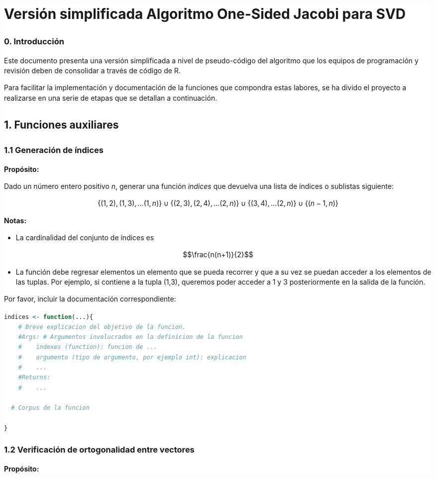 # Versión simplificada Algoritmo One-Sided Jacobi para SVD

### 0. Introducción

Este documento presenta una versión simplificada a nivel de pseudo-código del algoritmo que los equipos de programación y revisión deben de consolidar a través de código de R.

Para facilitar la implementación y documentación de la funciones que compondra estas labores, se ha divido el proyecto a realizarse en una serie de etapas que se detallan a continuación.

## 1. Funciones auxiliares 

### 1.1 Generación de índices

**Propósito:**

Dado un número entero positivo $n$, generar una función *indices* que devuelva una lista de índices o sublistas  siguiente:

$$\{(1,2), (1,3), \ldots (1,n)\} \cup  \{(2,3), (2,4), \ldots (2,n)\} \cup  \{(3,4),\ldots (2,n)\} \cup \{(n-1,n)\} $$

**Notas:** 

* La cardinalidad del conjunto de índices es 

$$\frac{n(n+1)}{2}$$

* La función debe regresar elementos un elemento que se pueda recorrer y que a su vez se puedan acceder a los elementos de las tuplas. Por ejemplo, si contiene a la tupla (1,3), queremos poder acceder a 1 y 3 posteriormente en la salida de la función.

Por favor, incluir la documentación correspondiente:

```R
indices <- function(...){
    # Breve explicacion del objetivo de la funcion.
    #Args: # Argumentos involucrados en la definicion de la funcion
    #    indexes (function): funcion de ...
    #    argumento (tipo de argumento, por ejemplo int): explicacion 
    #    ...
    #Returns:
    #    ...
  
  # Corpus de la funcion
  
}
```



### 1.2 Verificación de ortogonalidad entre vectores

**Propósito:**
